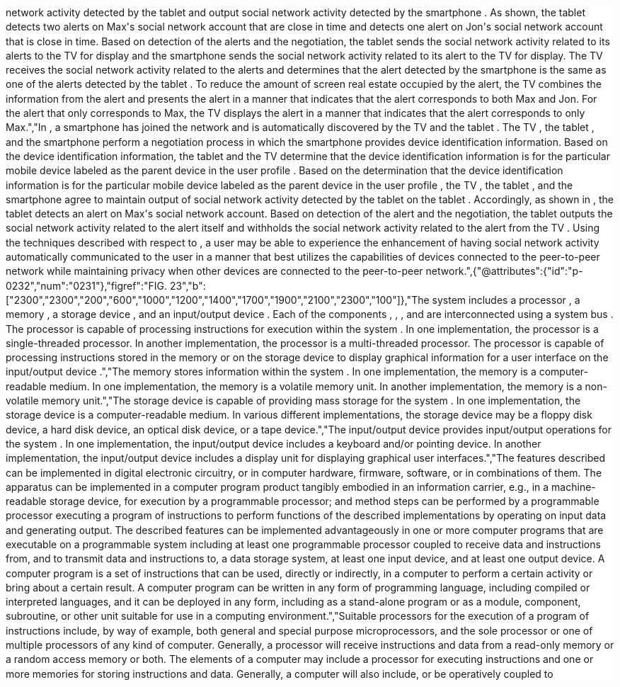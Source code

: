 network activity detected by the tablet  and output social network activity detected by the smartphone . As shown, the tablet  detects two alerts on Max's social network account that are close in time and detects one alert on Jon's social network account that is close in time. Based on detection of the alerts and the negotiation, the tablet  sends the social network activity related to its alerts to the TV  for display and the smartphone  sends the social network activity related to its alert to the TV  for display. The TV  receives the social network activity related to the alerts and determines that the alert detected by the smartphone  is the same as one of the alerts detected by the tablet . To reduce the amount of screen real estate occupied by the alert, the TV  combines the information from the alert and presents the alert in a manner that indicates that the alert corresponds to both Max and Jon. For the alert that only corresponds to Max, the TV  displays the alert in a manner that indicates that the alert corresponds to only Max.","In , a smartphone  has joined the network and is automatically discovered by the TV  and the tablet . The TV , the tablet , and the smartphone  perform a negotiation process in which the smartphone  provides device identification information. Based on the device identification information, the tablet  and the TV  determine that the device identification information is for the particular mobile device labeled as the parent device in the user profile . Based on the determination that the device identification information is for the particular mobile device labeled as the parent device in the user profile , the TV , the tablet , and the smartphone  agree to maintain output of social network activity detected by the tablet  on the tablet . Accordingly, as shown in , the tablet  detects an alert on Max's social network account. Based on detection of the alert and the negotiation, the tablet  outputs the social network activity related to the alert itself and withholds the social network activity related to the alert from the TV . Using the techniques described with respect to , a user may be able to experience the enhancement of having social network activity automatically communicated to the user in a manner that best utilizes the capabilities of devices connected to the peer-to-peer network while maintaining privacy when other devices are connected to the peer-to-peer network.",{"@attributes":{"id":"p-0232","num":"0231"},"figref":"FIG. 23","b":["2300","2300","200","600","1000","1200","1400","1700","1900","2100","2300","100"]},"The system  includes a processor , a memory , a storage device , and an input\/output device . Each of the components , , , and  are interconnected using a system bus . The processor  is capable of processing instructions for execution within the system . In one implementation, the processor  is a single-threaded processor. In another implementation, the processor  is a multi-threaded processor. The processor  is capable of processing instructions stored in the memory  or on the storage device  to display graphical information for a user interface on the input\/output device .","The memory  stores information within the system . In one implementation, the memory  is a computer-readable medium. In one implementation, the memory  is a volatile memory unit. In another implementation, the memory  is a non-volatile memory unit.","The storage device  is capable of providing mass storage for the system . In one implementation, the storage device  is a computer-readable medium. In various different implementations, the storage device  may be a floppy disk device, a hard disk device, an optical disk device, or a tape device.","The input\/output device  provides input\/output operations for the system . In one implementation, the input\/output device  includes a keyboard and\/or pointing device. In another implementation, the input\/output device  includes a display unit for displaying graphical user interfaces.","The features described can be implemented in digital electronic circuitry, or in computer hardware, firmware, software, or in combinations of them. The apparatus can be implemented in a computer program product tangibly embodied in an information carrier, e.g., in a machine-readable storage device, for execution by a programmable processor; and method steps can be performed by a programmable processor executing a program of instructions to perform functions of the described implementations by operating on input data and generating output. The described features can be implemented advantageously in one or more computer programs that are executable on a programmable system including at least one programmable processor coupled to receive data and instructions from, and to transmit data and instructions to, a data storage system, at least one input device, and at least one output device. A computer program is a set of instructions that can be used, directly or indirectly, in a computer to perform a certain activity or bring about a certain result. A computer program can be written in any form of programming language, including compiled or interpreted languages, and it can be deployed in any form, including as a stand-alone program or as a module, component, subroutine, or other unit suitable for use in a computing environment.","Suitable processors for the execution of a program of instructions include, by way of example, both general and special purpose microprocessors, and the sole processor or one of multiple processors of any kind of computer. Generally, a processor will receive instructions and data from a read-only memory or a random access memory or both. The elements of a computer may include a processor for executing instructions and one or more memories for storing instructions and data. Generally, a computer will also include, or be operatively coupled to